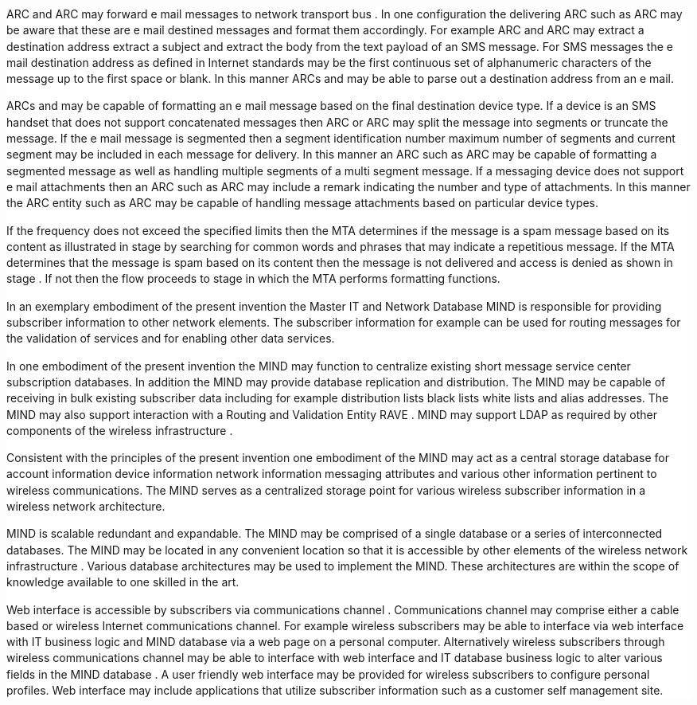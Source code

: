 ARC and ARC may forward e mail messages to network transport bus . In one configuration the delivering ARC such as ARC may be aware that these are e mail destined messages and format them accordingly. For example ARC and ARC may extract a destination address extract a subject and extract the body from the text payload of an SMS message. For SMS messages the e mail destination address as defined in Internet standards may be the first continuous set of alphanumeric characters of the message up to the first space or blank. In this manner ARCs and may be able to parse out a destination address from an e mail.

ARCs and may be capable of formatting an e mail message based on the final destination device type. If a device is an SMS handset that does not support concatenated messages then ARC or ARC may split the message into segments or truncate the message. If the e mail message is segmented then a segment identification number maximum number of segments and current segment may be included in each message for delivery. In this manner an ARC such as ARC may be capable of formatting a segmented message as well as handling multiple segments of a multi segment message. If a messaging device does not support e mail attachments then an ARC such as ARC may include a remark indicating the number and type of attachments. In this manner the ARC entity such as ARC may be capable of handling message attachments based on particular device types.

If the frequency does not exceed the specified limits then the MTA determines if the message is a spam message based on its content as illustrated in stage by searching for common words and phrases that may indicate a repetitious message. If the MTA determines that the message is spam based on its content then the message is not delivered and access is denied as shown in stage . If not then the flow proceeds to stage in which the MTA performs formatting functions.

In an exemplary embodiment of the present invention the Master IT and Network Database MIND is responsible for providing subscriber information to other network elements. The subscriber information for example can be used for routing messages for the validation of services and for enabling other data services.

In one embodiment of the present invention the MIND may function to centralize existing short message service center subscription databases. In addition the MIND may provide database replication and distribution. The MIND may be capable of receiving in bulk existing subscriber data including for example distribution lists black lists white lists and alias addresses. The MIND may also support interaction with a Routing and Validation Entity RAVE . MIND may support LDAP as required by other components of the wireless infrastructure .

Consistent with the principles of the present invention one embodiment of the MIND may act as a central storage database for account information device information network information messaging attributes and various other information pertinent to wireless communications. The MIND serves as a centralized storage point for various wireless subscriber information in a wireless network architecture.

MIND is scalable redundant and expandable. The MIND may be comprised of a single database or a series of interconnected databases. The MIND may be located in any convenient location so that it is accessible by other elements of the wireless network infrastructure . Various database architectures may be used to implement the MIND. These architectures are within the scope of knowledge available to one skilled in the art.

Web interface is accessible by subscribers via communications channel . Communications channel may comprise either a cable based or wireless Internet communications channel. For example wireless subscribers may be able to interface via web interface with IT business logic and MIND database via a web page on a personal computer. Alternatively wireless subscribers through wireless communications channel may be able to interface with web interface and IT database business logic to alter various fields in the MIND database . A user friendly web interface may be provided for wireless subscribers to configure personal profiles. Web interface may include applications that utilize subscriber information such as a customer self management site.
